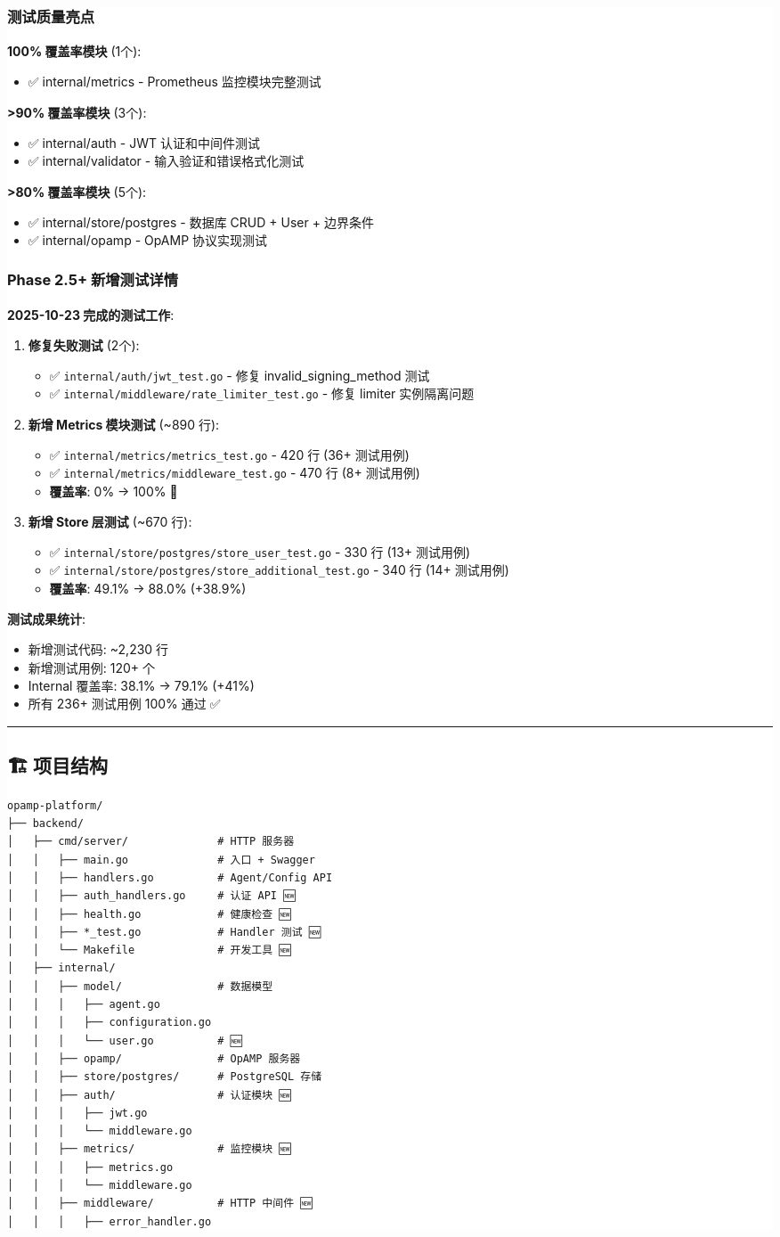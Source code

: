 ### 测试质量亮点

**100% 覆盖率模块** (1个):
- ✅ internal/metrics - Prometheus 监控模块完整测试

**>90% 覆盖率模块** (3个):
- ✅ internal/auth - JWT 认证和中间件测试
- ✅ internal/validator - 输入验证和错误格式化测试

**>80% 覆盖率模块** (5个):
- ✅ internal/store/postgres - 数据库 CRUD + User + 边界条件
- ✅ internal/opamp - OpAMP 协议实现测试

### Phase 2.5+ 新增测试详情

**2025-10-23 完成的测试工作**:

1. **修复失败测试** (2个):
   - ✅ `internal/auth/jwt_test.go` - 修复 invalid_signing_method 测试
   - ✅ `internal/middleware/rate_limiter_test.go` - 修复 limiter 实例隔离问题

2. **新增 Metrics 模块测试** (~890 行):
   - ✅ `internal/metrics/metrics_test.go` - 420 行 (36+ 测试用例)
   - ✅ `internal/metrics/middleware_test.go` - 470 行 (8+ 测试用例)
   - **覆盖率**: 0% → 100% 🌟

3. **新增 Store 层测试** (~670 行):
   - ✅ `internal/store/postgres/store_user_test.go` - 330 行 (13+ 测试用例)
   - ✅ `internal/store/postgres/store_additional_test.go` - 340 行 (14+ 测试用例)
   - **覆盖率**: 49.1% → 88.0% (+38.9%)

**测试成果统计**:
- 新增测试代码: ~2,230 行
- 新增测试用例: 120+ 个
- Internal 覆盖率: 38.1% → 79.1% (+41%)
- 所有 236+ 测试用例 100% 通过 ✅

---

## 🏗️ 项目结构

```
opamp-platform/
├── backend/
│   ├── cmd/server/              # HTTP 服务器
│   │   ├── main.go              # 入口 + Swagger
│   │   ├── handlers.go          # Agent/Config API
│   │   ├── auth_handlers.go     # 认证 API 🆕
│   │   ├── health.go            # 健康检查 🆕
│   │   ├── *_test.go            # Handler 测试 🆕
│   │   └── Makefile             # 开发工具 🆕
│   ├── internal/
│   │   ├── model/               # 数据模型
│   │   │   ├── agent.go
│   │   │   ├── configuration.go
│   │   │   └── user.go          # 🆕
│   │   ├── opamp/               # OpAMP 服务器
│   │   ├── store/postgres/      # PostgreSQL 存储
│   │   ├── auth/                # 认证模块 🆕
│   │   │   ├── jwt.go
│   │   │   └── middleware.go
│   │   ├── metrics/             # 监控模块 🆕
│   │   │   ├── metrics.go
│   │   │   └── middleware.go
│   │   ├── middleware/          # HTTP 中间件 🆕
│   │   │   ├── error_handler.go
```